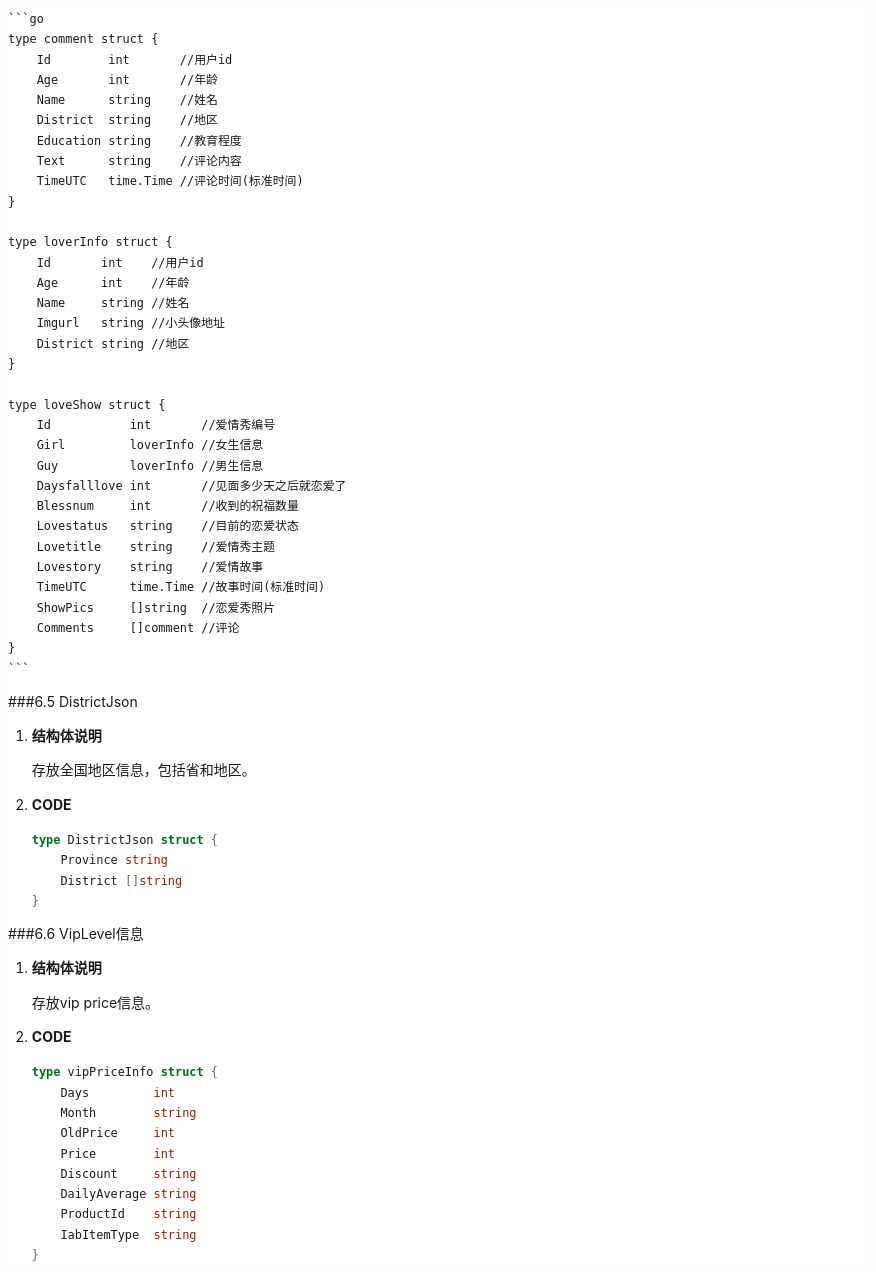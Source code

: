     ```go
    type comment struct {
        Id        int       //用户id
        Age       int       //年龄
        Name      string    //姓名
        District  string    //地区
        Education string    //教育程度
        Text      string    //评论内容
        TimeUTC   time.Time //评论时间(标准时间)
    }

    type loverInfo struct {
        Id       int    //用户id
        Age      int    //年龄
        Name     string //姓名
        Imgurl   string //小头像地址
        District string //地区
    }

    type loveShow struct {
        Id           int       //爱情秀编号
        Girl         loverInfo //女生信息
        Guy          loverInfo //男生信息
        Daysfalllove int       //见面多少天之后就恋爱了
        Blessnum     int       //收到的祝福数量
        Lovestatus   string    //目前的恋爱状态
        Lovetitle    string    //爱情秀主题
        Lovestory    string    //爱情故事
        TimeUTC      time.Time //故事时间(标准时间)
        ShowPics     []string  //恋爱秀照片
        Comments     []comment //评论
    }
    ```

###6.5 DistrictJson
1. **结构体说明**

	存放全国地区信息，包括省和地区。

2. **CODE**

    ```go
    type DistrictJson struct {
        Province string
        District []string
    }
    ```

###6.6 VipLevel信息
1. **结构体说明**

	存放vip price信息。

2. **CODE**
    ```go
    type vipPriceInfo struct {
    	Days         int
    	Month        string
    	OldPrice     int
    	Price        int
    	Discount     string
    	DailyAverage string
    	ProductId    string
    	IabItemType  string
    }
    